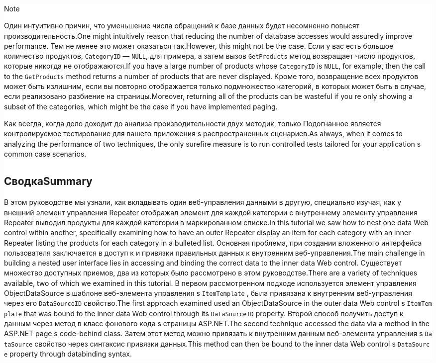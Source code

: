 > [!NOTE]
> <span data-ttu-id="2f1b4-213">Один интуитивно причин, что уменьшение числа обращений к базе данных будет несомненно повысят производительность.</span><span class="sxs-lookup"><span data-stu-id="2f1b4-213">One might intuitively reason that reducing the number of database accesses would assuredly improve performance.</span></span> <span data-ttu-id="2f1b4-214">Тем не менее это может оказаться так.</span><span class="sxs-lookup"><span data-stu-id="2f1b4-214">However, this might not be the case.</span></span> <span data-ttu-id="2f1b4-215">Если у вас есть большое количество продуктов, `CategoryID` — `NULL`, для примера, а затем вызов `GetProducts` метод возвращает число продуктов, которые никогда не отображаются.</span><span class="sxs-lookup"><span data-stu-id="2f1b4-215">If you have a large number of products whose `CategoryID` is `NULL`, for example, then the call to the `GetProducts` method returns a number of products that are never displayed.</span></span> <span data-ttu-id="2f1b4-216">Кроме того, возвращение всех продуктов может быть излишним, если вы повторно отображается только подмножество категорий, в которых может быть в случае, если реализовано разбиение на страницы.</span><span class="sxs-lookup"><span data-stu-id="2f1b4-216">Moreover, returning all of the products can be wasteful if you re only showing a subset of the categories, which might be the case if you have implemented paging.</span></span>


<span data-ttu-id="2f1b4-217">Как всегда, когда дело доходит до анализа производительности двух методик, только Подогнанное является контролируемое тестирование для вашего приложения s распространенных сценариев.</span><span class="sxs-lookup"><span data-stu-id="2f1b4-217">As always, when it comes to analyzing the performance of two techniques, the only surefire measure is to run controlled tests tailored for your application s common case scenarios.</span></span>

## <a name="summary"></a><span data-ttu-id="2f1b4-218">Сводка</span><span class="sxs-lookup"><span data-stu-id="2f1b4-218">Summary</span></span>

<span data-ttu-id="2f1b4-219">В этом руководстве мы узнали, как вкладывать один веб-управления данными в другую, специально изучая, как у внешний элемент управления Repeater отображал элемент для каждой категории с внутреннему элементу управления Repeater выводил продукты для каждой категории в маркированном списке.</span><span class="sxs-lookup"><span data-stu-id="2f1b4-219">In this tutorial we saw how to nest one data Web control within another, specifically examining how to have an outer Repeater display an item for each category with an inner Repeater listing the products for each category in a bulleted list.</span></span> <span data-ttu-id="2f1b4-220">Основная проблема, при создании вложенного интерфейса пользователя заключается в доступ к и привязки правильных данных к внутренним веб-управления.</span><span class="sxs-lookup"><span data-stu-id="2f1b4-220">The main challenge in building a nested user interface lies in accessing and binding the correct data to the inner data Web control.</span></span> <span data-ttu-id="2f1b4-221">Существует множество доступных приемов, два из которых было рассмотрено в этом руководстве.</span><span class="sxs-lookup"><span data-stu-id="2f1b4-221">There are a variety of techniques available, two of which we examined in this tutorial.</span></span> <span data-ttu-id="2f1b4-222">В первом рассмотренном подходе используется элемент управления ObjectDataSource в шаблоне веб-элемента управления s `ItemTemplate` , была привязана к внутренним веб-управления через его `DataSourceID` свойство.</span><span class="sxs-lookup"><span data-stu-id="2f1b4-222">The first approach examined used an ObjectDataSource in the outer data Web control s `ItemTemplate` that was bound to the inner data Web control through its `DataSourceID` property.</span></span> <span data-ttu-id="2f1b4-223">Второй способ получить доступ к данным через метод в класс фонового кода s страницы ASP.NET.</span><span class="sxs-lookup"><span data-stu-id="2f1b4-223">The second technique accessed the data via a method in the ASP.NET page s code-behind class.</span></span> <span data-ttu-id="2f1b4-224">Затем этот метод можно привязать к внутренним данным веб-элемента управления s `DataSource` свойство через синтаксис привязки данных.</span><span class="sxs-lookup"><span data-stu-id="2f1b4-224">This method can then be bound to the inner data Web control s `DataSource` property through databinding syntax.</span></span>
